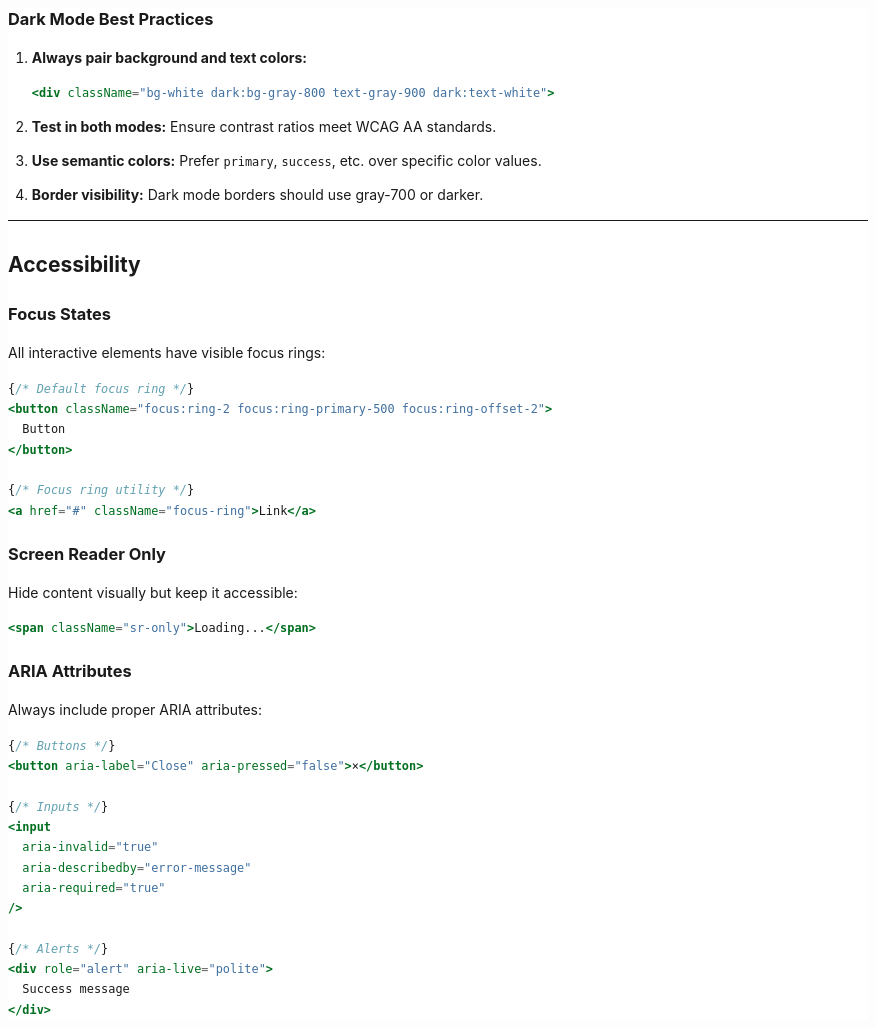 ### Dark Mode Best Practices

1. **Always pair background and text colors:**
   ```jsx
   <div className="bg-white dark:bg-gray-800 text-gray-900 dark:text-white">
   ```

2. **Test in both modes:** Ensure contrast ratios meet WCAG AA standards.

3. **Use semantic colors:** Prefer `primary`, `success`, etc. over specific color values.

4. **Border visibility:** Dark mode borders should use gray-700 or darker.

---

## Accessibility

### Focus States

All interactive elements have visible focus rings:

```jsx
{/* Default focus ring */}
<button className="focus:ring-2 focus:ring-primary-500 focus:ring-offset-2">
  Button
</button>

{/* Focus ring utility */}
<a href="#" className="focus-ring">Link</a>
```

### Screen Reader Only

Hide content visually but keep it accessible:

```jsx
<span className="sr-only">Loading...</span>
```

### ARIA Attributes

Always include proper ARIA attributes:

```jsx
{/* Buttons */}
<button aria-label="Close" aria-pressed="false">×</button>

{/* Inputs */}
<input
  aria-invalid="true"
  aria-describedby="error-message"
  aria-required="true"
/>

{/* Alerts */}
<div role="alert" aria-live="polite">
  Success message
</div>
```
